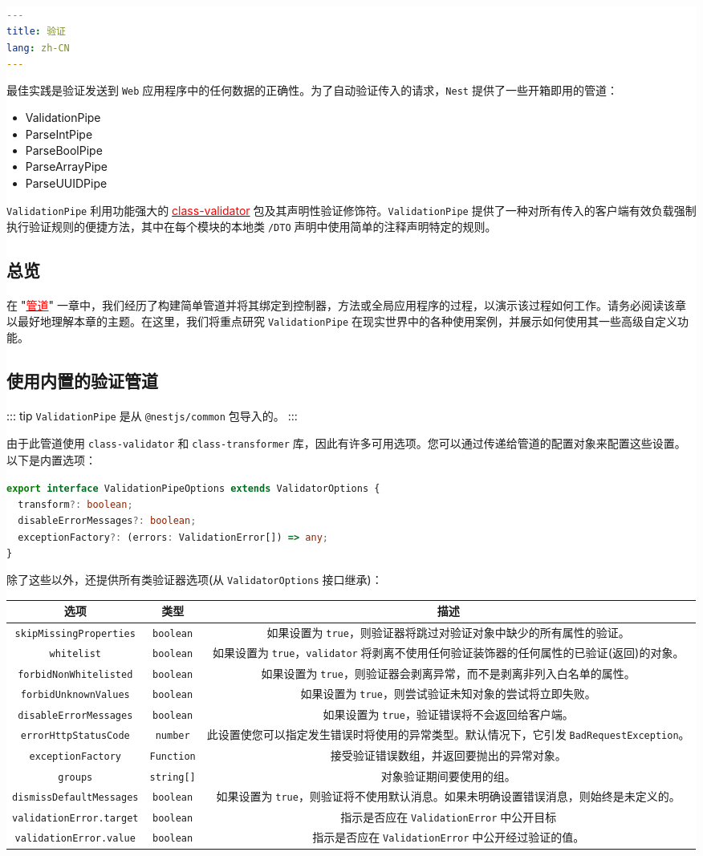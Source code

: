 ```yaml
---
title: 验证
lang: zh-CN
---
```


最佳实践是验证发送到 `Web` 应用程序中的任何数据的正确性。为了自动验证传入的请求，`Nest` 提供了一些开箱即用的管道：
  - ValidationPipe
  - ParseIntPipe
  - ParseBoolPipe
  - ParseArrayPipe
  - ParseUUIDPipe

`ValidationPipe` 利用功能强大的 [<font color=red>class-validator</font>](https://github.com/typestack/class-validator) 包及其声明性验证修饰符。`ValidationPipe` 提供了一种对所有传入的客户端有效负载强制执行验证规则的便捷方法，其中在每个模块的本地类 `/DTO` 声明中使用简单的注释声明特定的规则。


## 总览

在 "[<font color=red>管道</font>](https://docs.nestjs.com/pipes)" 一章中，我们经历了构建简单管道并将其绑定到控制器，方法或全局应用程序的过程，以演示该过程如何工作。请务必阅读该章以最好地理解本章的主题。在这里，我们将重点研究 `ValidationPipe` 在现实世界中的各种使用案例，并展示如何使用其一些高级自定义功能。


## 使用内置的验证管道

::: tip
`ValidationPipe` 是从 `@nestjs/common` 包导入的。
:::

由于此管道使用 `class-validator` 和 `class-transformer` 库，因此有许多可用选项。您可以通过传递给管道的配置对象来配置这些设置。以下是内置选项：

```typescript
export interface ValidationPipeOptions extends ValidatorOptions {
  transform?: boolean;
  disableErrorMessages?: boolean;
  exceptionFactory?: (errors: ValidationError[]) => any;
}
```

除了这些以外，还提供所有类验证器选项(从 `ValidatorOptions` 接口继承)：

| 选项 | 类型 | 描述 |
|:---------:|:---------:|:---------:|
| `skipMissingProperties` | `boolean` | 如果设置为 `true`，则验证器将跳过对验证对象中缺少的所有属性的验证。 |
| `whitelist` | `boolean` | 如果设置为 `true`，`validator` 将剥离不使用任何验证装饰器的任何属性的已验证(返回)的对象。 |
| `forbidNonWhitelisted` | `boolean` | 如果设置为 `true`，则验证器会剥离异常，而不是剥离非列入白名单的属性。 |
| `forbidUnknownValues` | `boolean` | 如果设置为 `true`，则尝试验证未知对象的尝试将立即失败。 |
| `disableErrorMessages` | `boolean` | 如果设置为 `true`，验证错误将不会返回给客户端。 |
| `errorHttpStatusCode` | `number` | 此设置使您可以指定发生错误时将使用的异常类型。默认情况下，它引发 `BadRequestException`。 |
| `exceptionFactory` | `Function` | 接受验证错误数组，并返回要抛出的异常对象。 |
| `groups` | `string[]` | 对象验证期间要使用的组。 |
| `dismissDefaultMessages` | `boolean` | 如果设置为 `true`，则验证将不使用默认消息。如果未明确设置错误消息，则始终是未定义的。 |
| `validationError.target` | `boolean` | 指示是否应在 `ValidationError` 中公开目标 |
| `validationError.value` | `boolean` | 指示是否应在 `ValidationError` 中公开经过验证的值。	|
